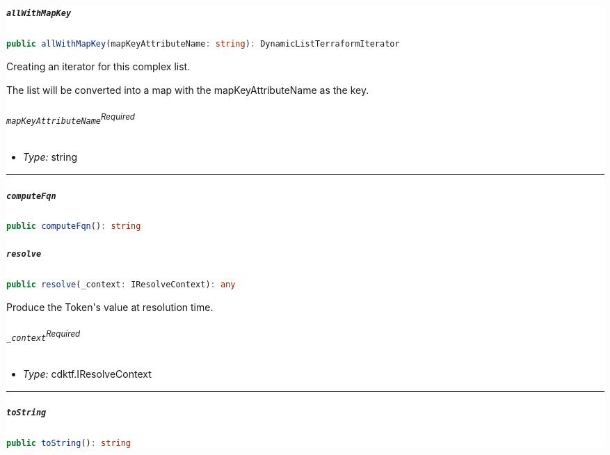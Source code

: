 
##### `allWithMapKey` <a name="allWithMapKey" id="@cdktf/provider-azurerm.dataAzurermPrivateEndpointConnection.DataAzurermPrivateEndpointConnectionNetworkInterfaceList.allWithMapKey"></a>

```typescript
public allWithMapKey(mapKeyAttributeName: string): DynamicListTerraformIterator
```

Creating an iterator for this complex list.

The list will be converted into a map with the mapKeyAttributeName as the key.

###### `mapKeyAttributeName`<sup>Required</sup> <a name="mapKeyAttributeName" id="@cdktf/provider-azurerm.dataAzurermPrivateEndpointConnection.DataAzurermPrivateEndpointConnectionNetworkInterfaceList.allWithMapKey.parameter.mapKeyAttributeName"></a>

- *Type:* string

---

##### `computeFqn` <a name="computeFqn" id="@cdktf/provider-azurerm.dataAzurermPrivateEndpointConnection.DataAzurermPrivateEndpointConnectionNetworkInterfaceList.computeFqn"></a>

```typescript
public computeFqn(): string
```

##### `resolve` <a name="resolve" id="@cdktf/provider-azurerm.dataAzurermPrivateEndpointConnection.DataAzurermPrivateEndpointConnectionNetworkInterfaceList.resolve"></a>

```typescript
public resolve(_context: IResolveContext): any
```

Produce the Token's value at resolution time.

###### `_context`<sup>Required</sup> <a name="_context" id="@cdktf/provider-azurerm.dataAzurermPrivateEndpointConnection.DataAzurermPrivateEndpointConnectionNetworkInterfaceList.resolve.parameter._context"></a>

- *Type:* cdktf.IResolveContext

---

##### `toString` <a name="toString" id="@cdktf/provider-azurerm.dataAzurermPrivateEndpointConnection.DataAzurermPrivateEndpointConnectionNetworkInterfaceList.toString"></a>

```typescript
public toString(): string
```
